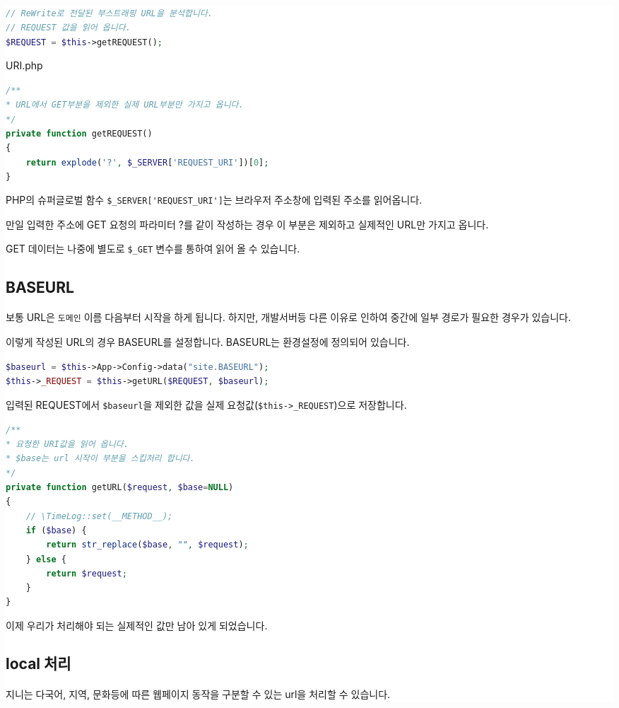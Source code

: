 ```php
// ReWrite로 전달된 부스트래핑 URL을 분석합니다. 
// REQUEST 값을 읽어 옵니다.
$REQUEST = $this->getREQUEST();
```

URI.php
```php
/**
* URL에서 GET부분을 제외한 실제 URL부분만 가지고 옵니다.
*/
private function getREQUEST()
{
    return explode('?', $_SERVER['REQUEST_URI'])[0];
}
```

PHP의 슈퍼글로벌 함수 `$_SERVER['REQUEST_URI']`는 브라우저 주소창에 입력된 주소를 읽어옵니다. 

만일 입력한 주소에 GET 요청의 파라미터 ?를 같이 작성하는 경우 이 부분은 제외하고 실제적인 URL만 가지고 옵니다.

GET 데이터는 나중에 별도로 `$_GET` 변수를 통하여 읽어 올 수 있습니다.

## BASEURL
보통 URL은 `도메인` 이름 다음부터 시작을 하게 됩니다. 하지만, 개발서버등 다른 이유로 인하여 중간에 일부 경로가 필요한 경우가 있습니다.

이렇게 작성된 URL의 경우 BASEURL를 설정합니다. BASEURL는 환경설정에 정의되어 있습니다.

```php
$baseurl = $this->App->Config->data("site.BASEURL");
$this->_REQUEST = $this->getURL($REQUEST, $baseurl);
```
입력된 REQUEST에서 `$baseurl`을 제외한 값을 실제 요청값(`$this->_REQUEST`)으로 저장합니다.

```php
/**
* 요청한 URI값을 읽어 옵니다.
* $base는 url 시작이 부분을 스킵처리 합니다.
*/
private function getURL($request, $base=NULL)
{
    // \TimeLog::set(__METHOD__);
    if ($base) {
        return str_replace($base, "", $request);
    } else {
        return $request;
    }
}
```

이제 우리가 처리해야 되는 실제적인 값만 남아 있게 되었습니다.

## local 처리

지니는 다국어, 지역, 문화등에 따른 웹페이지 동작을 구분할 수 있는 url을 처리할 수 있습니다.
